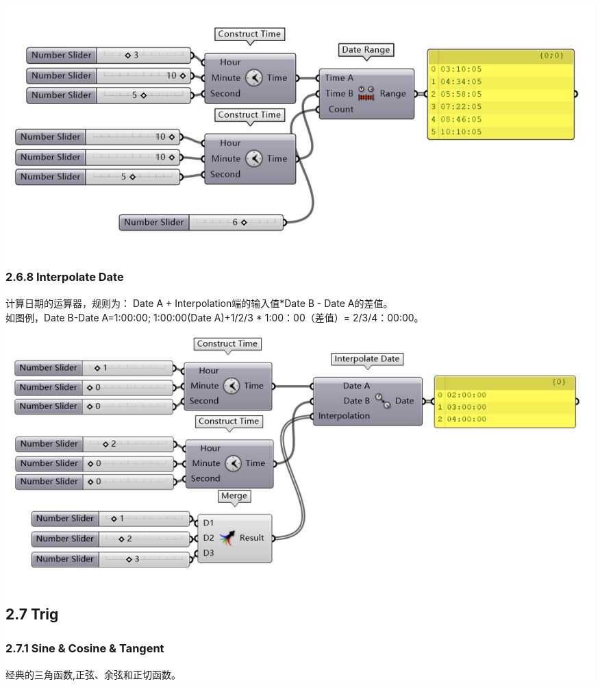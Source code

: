 <a href=""><img src="./imgs\appendix_component\2_6_Date-Range.png" height="auto" width=1000 title="caDesign"></a>

### 2.6.8 Interpolate Date
计算日期的运算器，规则为： Date A + Interpolation端的输入值*Date B - Date A的差值。  
如图例，Date B-Date A=1:00:00; 1:00:00(Date A)+1/2/3 * 1:00：00（差值）= 2/3/4：00:00。  

<a href=""><img src="./imgs\appendix_component\2_6_Interpolate-Date.png" height="auto" width=1000 title="caDesign"></a>

## 2.7 Trig
### 2.7.1 Sine & Cosine & Tangent
经典的三角函数,正弦、余弦和正切函数。  
